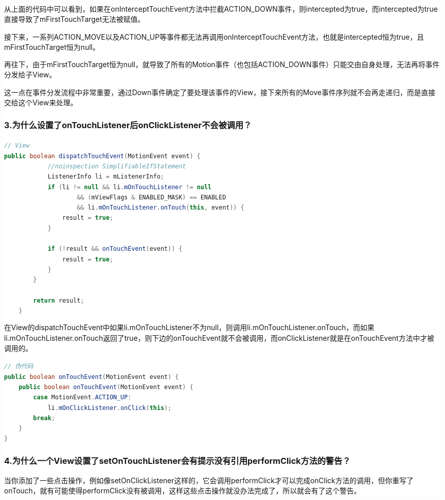 ```java
```

从上面的代码中可以看到，如果在onInterceptTouchEvent方法中拦截ACTION_DOWN事件，则intercepted为true，而intercepted为true直接导致了mFirstTouchTarget无法被赋值。

接下来，一系列ACTION_MOVE以及ACTION_UP等事件都无法再调用onInterceptTouchEvent方法，也就是intercepted恒为true，且mFirstTouchTarget恒为null。

再往下，由于mFirstTouchTarget恒为null，就导致了所有的Motion事件（也包括ACTION_DOWN事件）只能交由自身处理，无法再将事件分发给子View。

这一点在事件分发流程中非常重要，通过Down事件确定了要处理该事件的View，接下来所有的Move事件序列就不会再走递归，而是直接交给这个View来处理。



### 3.为什么设置了onTouchListener后onClickListener不会被调用？

```java
// View
public boolean dispatchTouchEvent(MotionEvent event) {
            //noinspection SimplifiableIfStatement
            ListenerInfo li = mListenerInfo;
            if (li != null && li.mOnTouchListener != null
                    && (mViewFlags & ENABLED_MASK) == ENABLED
                    && li.mOnTouchListener.onTouch(this, event)) {
                result = true;
            }

            if (!result && onTouchEvent(event)) {
                result = true;
            }
        }

        return result;
    }
```

在View的dispatchTouchEvent中如果li.mOnTouchListener不为null，则调用li.mOnTouchListener.onTouch，而如果li.mOnTouchListener.onTouch返回了true，则下边的onTouchEvent就不会被调用，而onClickListener就是在onTouchEvent方法中才被调用的。

```java
// 伪代码
public boolean onTouchEvent(MotionEvent event) {
	public boolean onTouchEvent(MotionEvent event) {
		case MotionEvent.ACTION_UP:
			li.mOnClickListener.onClick(this);
		break;
	}
}
```

### 4.为什么一个View设置了setOnTouchListener会有提示没有引用performClick方法的警告？

当你添加了一些点击操作，例如像setOnClickListener这样的，它会调用performClick才可以完成onClick方法的调用，但你重写了onTouch，就有可能使得performClick没有被调用，这样这些点击操作就没办法完成了，所以就会有了这个警告。